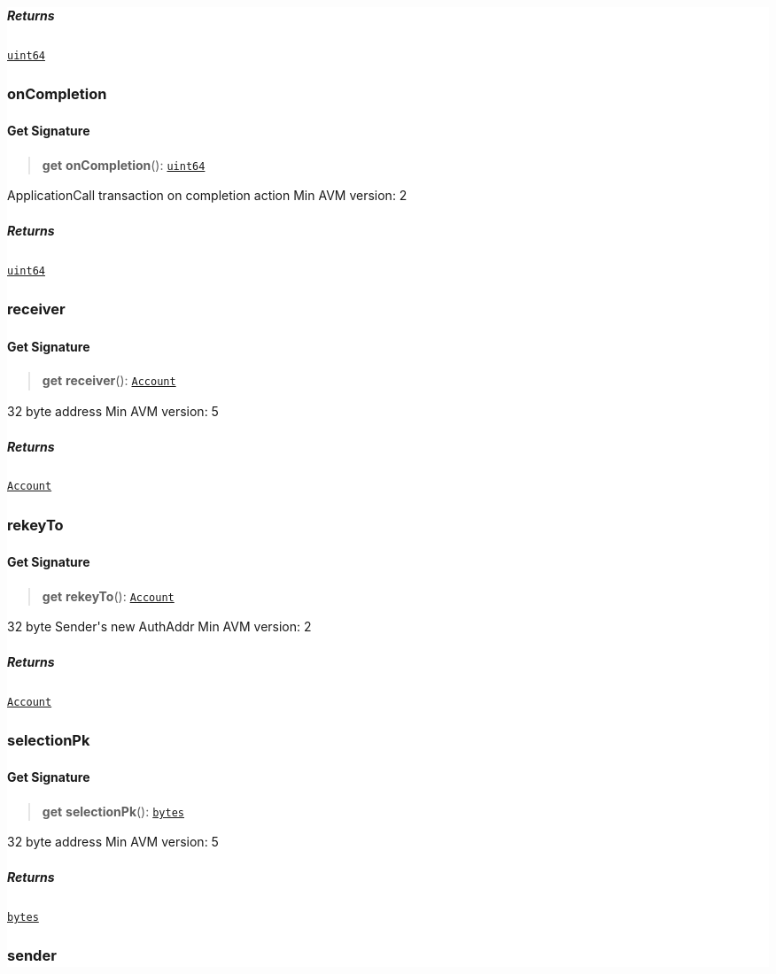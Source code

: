 ##### Returns

[`uint64`](../../index/type-aliases/uint64.md)

### onCompletion

#### Get Signature

> **get** **onCompletion**(): [`uint64`](../../index/type-aliases/uint64.md)

ApplicationCall transaction on completion action
Min AVM version: 2

##### Returns

[`uint64`](../../index/type-aliases/uint64.md)

### receiver

#### Get Signature

> **get** **receiver**(): [`Account`](../../index/type-aliases/Account.md)

32 byte address
Min AVM version: 5

##### Returns

[`Account`](../../index/type-aliases/Account.md)

### rekeyTo

#### Get Signature

> **get** **rekeyTo**(): [`Account`](../../index/type-aliases/Account.md)

32 byte Sender's new AuthAddr
Min AVM version: 2

##### Returns

[`Account`](../../index/type-aliases/Account.md)

### selectionPk

#### Get Signature

> **get** **selectionPk**(): [`bytes`](../../index/type-aliases/bytes.md)

32 byte address
Min AVM version: 5

##### Returns

[`bytes`](../../index/type-aliases/bytes.md)

### sender
